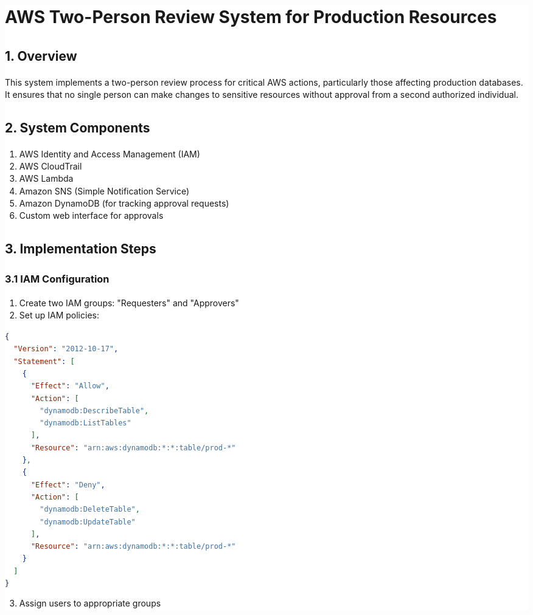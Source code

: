 # AWS Two-Person Review System for Production Resources

## 1. Overview

This system implements a two-person review process for critical AWS actions, particularly those affecting production databases. It ensures that no single person can make changes to sensitive resources without approval from a second authorized individual.

## 2. System Components

1. AWS Identity and Access Management (IAM)
2. AWS CloudTrail
3. AWS Lambda
4. Amazon SNS (Simple Notification Service)
5. Amazon DynamoDB (for tracking approval requests)
6. Custom web interface for approvals

## 3. Implementation Steps

### 3.1 IAM Configuration

1. Create two IAM groups: "Requesters" and "Approvers"
2. Set up IAM policies:

```json
{
  "Version": "2012-10-17",
  "Statement": [
    {
      "Effect": "Allow",
      "Action": [
        "dynamodb:DescribeTable",
        "dynamodb:ListTables"
      ],
      "Resource": "arn:aws:dynamodb:*:*:table/prod-*"
    },
    {
      "Effect": "Deny",
      "Action": [
        "dynamodb:DeleteTable",
        "dynamodb:UpdateTable"
      ],
      "Resource": "arn:aws:dynamodb:*:*:table/prod-*"
    }
  ]
}
```

3. Assign users to appropriate groups
